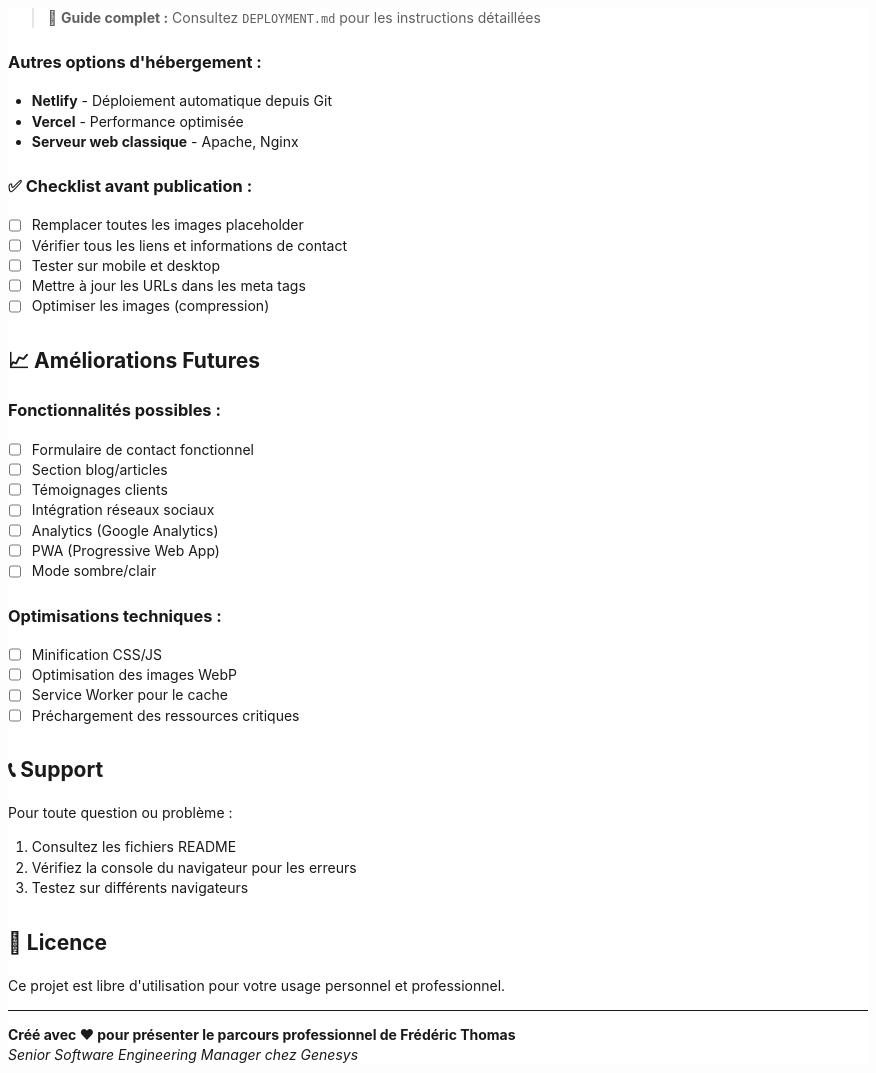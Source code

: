 > 📖 **Guide complet :** Consultez `DEPLOYMENT.md` pour les instructions détaillées

### Autres options d'hébergement :
- **Netlify** - Déploiement automatique depuis Git
- **Vercel** - Performance optimisée
- **Serveur web classique** - Apache, Nginx

### ✅ Checklist avant publication :
- [ ] Remplacer toutes les images placeholder
- [ ] Vérifier tous les liens et informations de contact
- [ ] Tester sur mobile et desktop
- [ ] Mettre à jour les URLs dans les meta tags
- [ ] Optimiser les images (compression)

## 📈 Améliorations Futures

### Fonctionnalités possibles :
- [ ] Formulaire de contact fonctionnel
- [ ] Section blog/articles
- [ ] Témoignages clients
- [ ] Intégration réseaux sociaux
- [ ] Analytics (Google Analytics)
- [ ] PWA (Progressive Web App)
- [ ] Mode sombre/clair

### Optimisations techniques :
- [ ] Minification CSS/JS
- [ ] Optimisation des images WebP
- [ ] Service Worker pour le cache
- [ ] Préchargement des ressources critiques

## 📞 Support

Pour toute question ou problème :
1. Consultez les fichiers README
2. Vérifiez la console du navigateur pour les erreurs
3. Testez sur différents navigateurs

## 📄 Licence

Ce projet est libre d'utilisation pour votre usage personnel et professionnel.

---

**Créé avec ❤️ pour présenter le parcours professionnel de Frédéric Thomas**  
*Senior Software Engineering Manager chez Genesys*